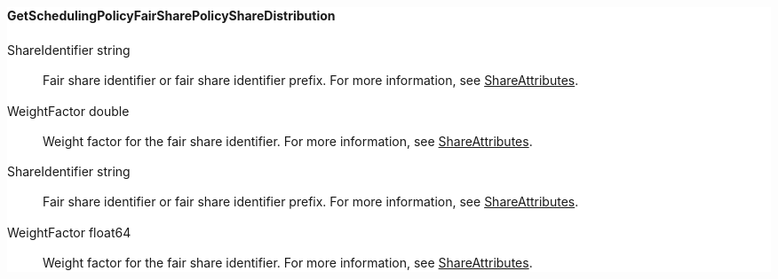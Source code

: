 </pulumi-choosable>
</div>

<h4 id="getschedulingpolicyfairsharepolicysharedistribution">Get<wbr>Scheduling<wbr>Policy<wbr>Fair<wbr>Share<wbr>Policy<wbr>Share<wbr>Distribution</h4>



<div>
<pulumi-choosable type="language" values="csharp">
<dl class="resources-properties"><dt class="property-required"
            title="Required">
        <span id="shareidentifier_csharp">
<a data-swiftype-name="resource-property" data-swiftype-type="text" href="#shareidentifier_csharp" style="color: inherit; text-decoration: inherit;">Share<wbr>Identifier</a>
</span>
        <span class="property-indicator"></span>
        <span class="property-type">string</span>
    </dt>
    <dd><p>Fair share identifier or fair share identifier prefix. For more information, see <a href="https://docs.aws.amazon.com/batch/latest/APIReference/API_ShareAttributes.html">ShareAttributes</a>.</p>
</dd><dt class="property-required"
            title="Required">
        <span id="weightfactor_csharp">
<a data-swiftype-name="resource-property" data-swiftype-type="text" href="#weightfactor_csharp" style="color: inherit; text-decoration: inherit;">Weight<wbr>Factor</a>
</span>
        <span class="property-indicator"></span>
        <span class="property-type">double</span>
    </dt>
    <dd><p>Weight factor for the fair share identifier. For more information, see <a href="https://docs.aws.amazon.com/batch/latest/APIReference/API_ShareAttributes.html">ShareAttributes</a>.</p>
</dd></dl>
</pulumi-choosable>
</div>

<div>
<pulumi-choosable type="language" values="go">
<dl class="resources-properties"><dt class="property-required"
            title="Required">
        <span id="shareidentifier_go">
<a data-swiftype-name="resource-property" data-swiftype-type="text" href="#shareidentifier_go" style="color: inherit; text-decoration: inherit;">Share<wbr>Identifier</a>
</span>
        <span class="property-indicator"></span>
        <span class="property-type">string</span>
    </dt>
    <dd><p>Fair share identifier or fair share identifier prefix. For more information, see <a href="https://docs.aws.amazon.com/batch/latest/APIReference/API_ShareAttributes.html">ShareAttributes</a>.</p>
</dd><dt class="property-required"
            title="Required">
        <span id="weightfactor_go">
<a data-swiftype-name="resource-property" data-swiftype-type="text" href="#weightfactor_go" style="color: inherit; text-decoration: inherit;">Weight<wbr>Factor</a>
</span>
        <span class="property-indicator"></span>
        <span class="property-type">float64</span>
    </dt>
    <dd><p>Weight factor for the fair share identifier. For more information, see <a href="https://docs.aws.amazon.com/batch/latest/APIReference/API_ShareAttributes.html">ShareAttributes</a>.</p>
</dd></dl>
</pulumi-choosable>
</div>
